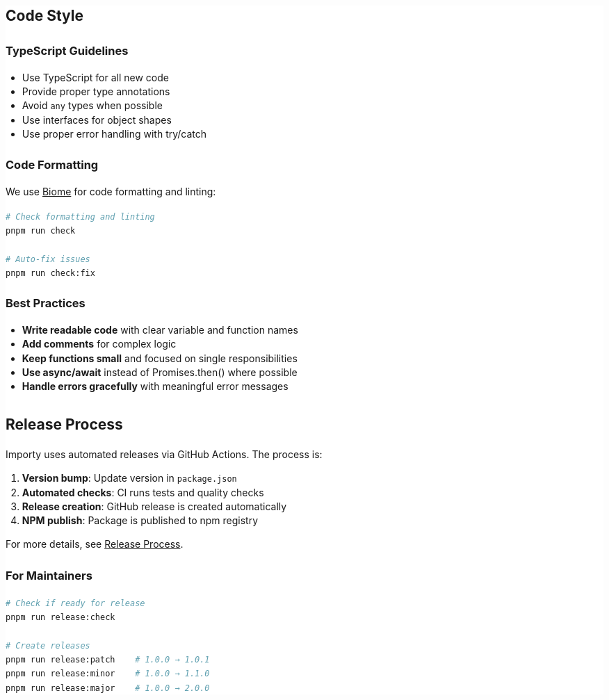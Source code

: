 ## Code Style

### TypeScript Guidelines

- Use TypeScript for all new code
- Provide proper type annotations
- Avoid `any` types when possible
- Use interfaces for object shapes
- Use proper error handling with try/catch

### Code Formatting

We use [Biome](https://biomejs.dev/) for code formatting and linting:

```bash
# Check formatting and linting
pnpm run check

# Auto-fix issues
pnpm run check:fix
```

### Best Practices

- **Write readable code** with clear variable and function names
- **Add comments** for complex logic
- **Keep functions small** and focused on single responsibilities
- **Use async/await** instead of Promises.then() where possible
- **Handle errors gracefully** with meaningful error messages

## Release Process

Importy uses automated releases via GitHub Actions. The process is:

1. **Version bump**: Update version in `package.json`
2. **Automated checks**: CI runs tests and quality checks
3. **Release creation**: GitHub release is created automatically
4. **NPM publish**: Package is published to npm registry

For more details, see [Release Process](.github/RELEASE_PROCESS.md).

### For Maintainers

```bash
# Check if ready for release
pnpm run release:check

# Create releases
pnpm run release:patch    # 1.0.0 → 1.0.1
pnpm run release:minor    # 1.0.0 → 1.1.0
pnpm run release:major    # 1.0.0 → 2.0.0
```
